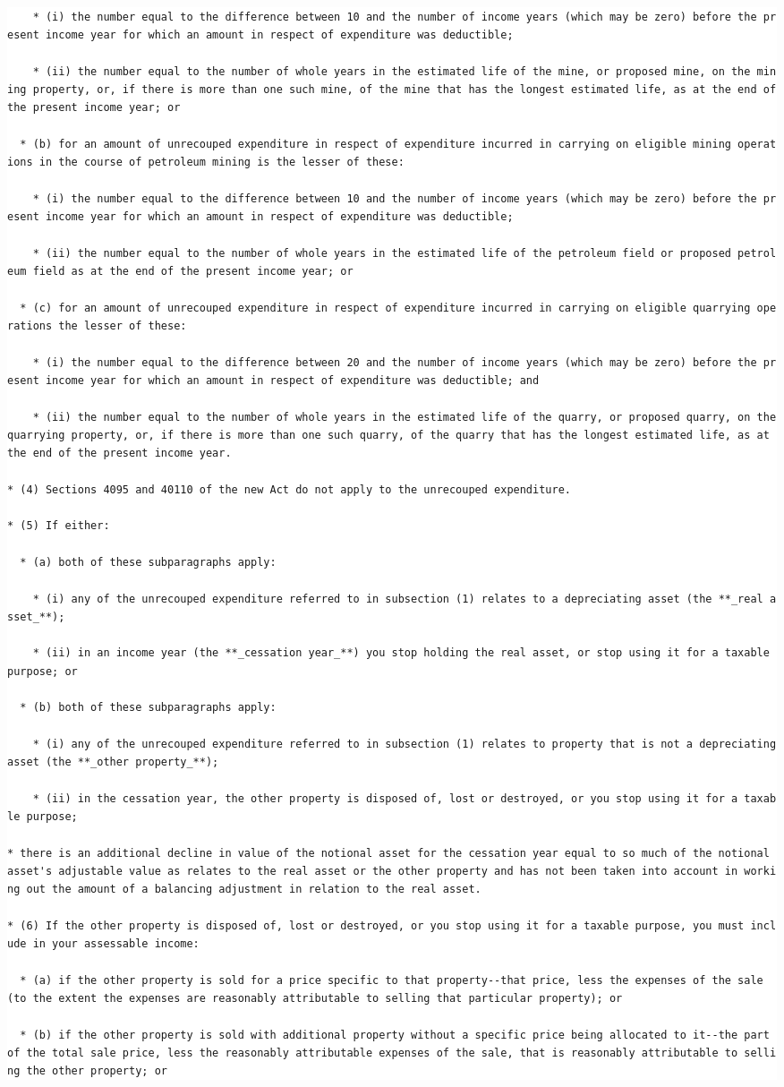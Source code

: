         * (i) the number equal to the difference between 10 and the number of income years (which may be zero) before the present income year for which an amount in respect of expenditure was deductible;

        * (ii) the number equal to the number of whole years in the estimated life of the mine, or proposed mine, on the mining property, or, if there is more than one such mine, of the mine that has the longest estimated life, as at the end of the present income year; or

      * (b) for an amount of unrecouped expenditure in respect of expenditure incurred in carrying on eligible mining operations in the course of petroleum mining is the lesser of these:

        * (i) the number equal to the difference between 10 and the number of income years (which may be zero) before the present income year for which an amount in respect of expenditure was deductible;

        * (ii) the number equal to the number of whole years in the estimated life of the petroleum field or proposed petroleum field as at the end of the present income year; or

      * (c) for an amount of unrecouped expenditure in respect of expenditure incurred in carrying on eligible quarrying operations the lesser of these:

        * (i) the number equal to the difference between 20 and the number of income years (which may be zero) before the present income year for which an amount in respect of expenditure was deductible; and 

        * (ii) the number equal to the number of whole years in the estimated life of the quarry, or proposed quarry, on the quarrying property, or, if there is more than one such quarry, of the quarry that has the longest estimated life, as at the end of the present income year.

    * (4) Sections 4095 and 40110 of the new Act do not apply to the unrecouped expenditure.

    * (5) If either:

      * (a) both of these subparagraphs apply:

        * (i) any of the unrecouped expenditure referred to in subsection (1) relates to a depreciating asset (the **_real asset_**);

        * (ii) in an income year (the **_cessation year_**) you stop holding the real asset, or stop using it for a taxable purpose; or

      * (b) both of these subparagraphs apply:

        * (i) any of the unrecouped expenditure referred to in subsection (1) relates to property that is not a depreciating asset (the **_other property_**);

        * (ii) in the cessation year, the other property is disposed of, lost or destroyed, or you stop using it for a taxable purpose;

    * there is an additional decline in value of the notional asset for the cessation year equal to so much of the notional asset's adjustable value as relates to the real asset or the other property and has not been taken into account in working out the amount of a balancing adjustment in relation to the real asset.

    * (6) If the other property is disposed of, lost or destroyed, or you stop using it for a taxable purpose, you must include in your assessable income:

      * (a) if the other property is sold for a price specific to that property--that price, less the expenses of the sale (to the extent the expenses are reasonably attributable to selling that particular property); or

      * (b) if the other property is sold with additional property without a specific price being allocated to it--the part of the total sale price, less the reasonably attributable expenses of the sale, that is reasonably attributable to selling the other property; or
